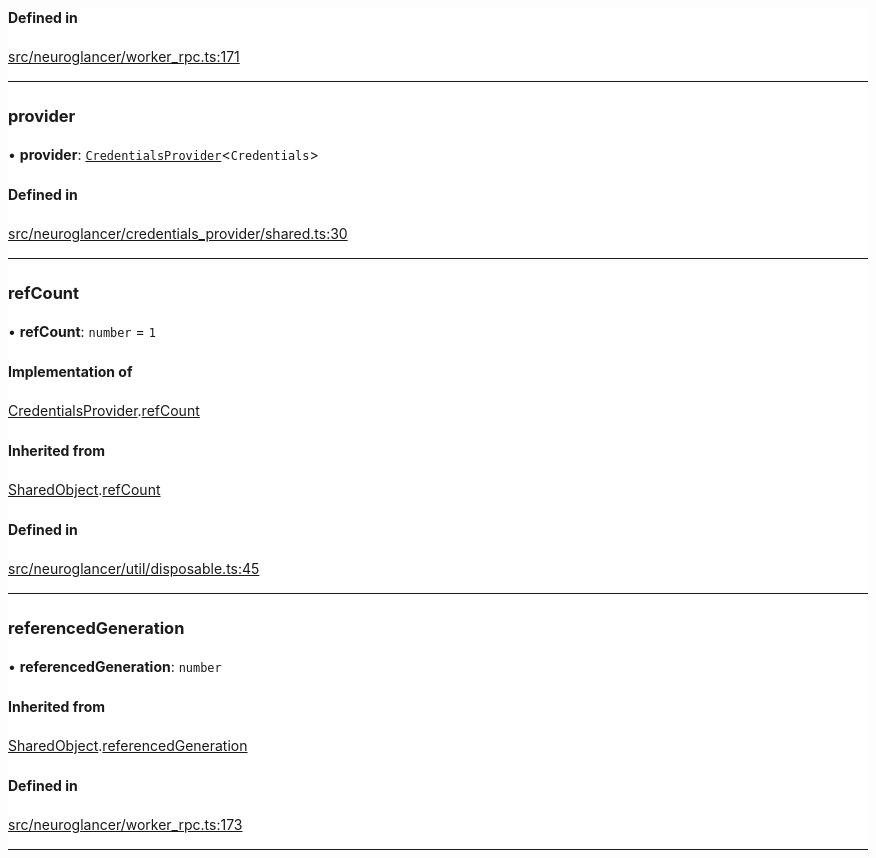 #### Defined in

[src/neuroglancer/worker_rpc.ts:171](https://github.com/ActiveBrainAtlas2/neuroglancer/blob/91617476/src/neuroglancer/worker_rpc.ts#L171)

___

### provider

• **provider**: [`CredentialsProvider`](neuroglancer_credentials_provider.CredentialsProvider.md)<`Credentials`\>

#### Defined in

[src/neuroglancer/credentials_provider/shared.ts:30](https://github.com/ActiveBrainAtlas2/neuroglancer/blob/91617476/src/neuroglancer/credentials_provider/shared.ts#L30)

___

### refCount

• **refCount**: `number` = `1`

#### Implementation of

[CredentialsProvider](neuroglancer_credentials_provider.CredentialsProvider.md).[refCount](neuroglancer_credentials_provider.CredentialsProvider.md#refcount)

#### Inherited from

[SharedObject](neuroglancer_worker_rpc.SharedObject.md).[refCount](neuroglancer_worker_rpc.SharedObject.md#refcount)

#### Defined in

[src/neuroglancer/util/disposable.ts:45](https://github.com/ActiveBrainAtlas2/neuroglancer/blob/91617476/src/neuroglancer/util/disposable.ts#L45)

___

### referencedGeneration

• **referencedGeneration**: `number`

#### Inherited from

[SharedObject](neuroglancer_worker_rpc.SharedObject.md).[referencedGeneration](neuroglancer_worker_rpc.SharedObject.md#referencedgeneration)

#### Defined in

[src/neuroglancer/worker_rpc.ts:173](https://github.com/ActiveBrainAtlas2/neuroglancer/blob/91617476/src/neuroglancer/worker_rpc.ts#L173)

___
